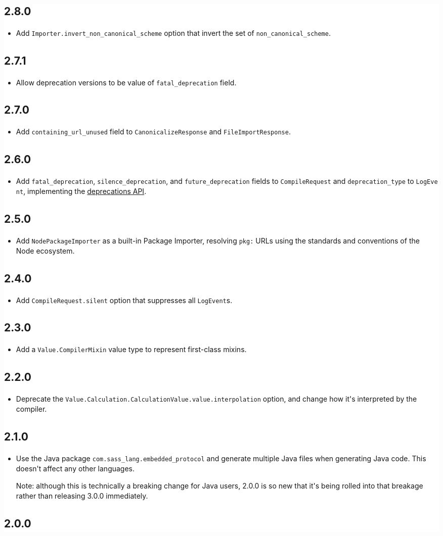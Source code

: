 ## 2.8.0

* Add `Importer.invert_non_canonical_scheme` option that invert the set of
  `non_canonical_scheme`.

## 2.7.1

* Allow deprecation versions to be value of `fatal_deprecation` field.

## 2.7.0

* Add `containing_url_unused` field to `CanonicalizeResponse` and
  `FileImportResponse`.

## 2.6.0

* Add `fatal_deprecation`, `silence_deprecation`, and `future_deprecation`
  fields to `CompileRequest` and `deprecation_type` to `LogEvent`, implementing
  the [deprecations API].

[deprecations API]: accepted/deprecations-api.md

## 2.5.0

* Add `NodePackageImporter` as a built-in Package Importer, resolving `pkg:`
  URLs using the standards and conventions of the Node ecosystem.

## 2.4.0

* Add `CompileRequest.silent` option that suppresses all `LogEvent`s.

## 2.3.0

* Add a `Value.CompilerMixin` value type to represent first-class mixins.

## 2.2.0

* Deprecate the `Value.Calculation.CalculationValue.value.interpolation` option,
  and change how it's interpreted by the compiler.

## 2.1.0

* Use the Java package `com.sass_lang.embedded_protocol` and generate multiple
  Java files when generating Java code. This doesn't affect any other languages.

  Note: although this is technically a breaking change for Java users, 2.0.0 is
  so new that it's being rolled into that breakage rather than releasing 3.0.0
  immediately.

## 2.0.0


[protocol buffer style guide]: https://developers.google.com/protocol-buffers/docs/style